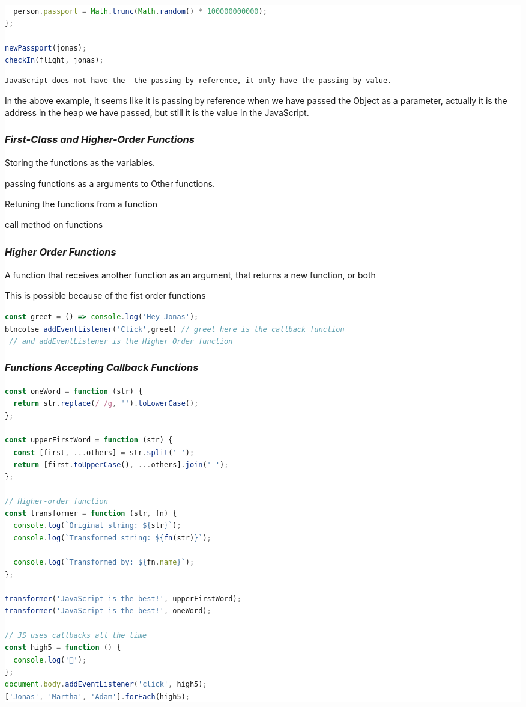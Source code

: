 ```jsx
  person.passport = Math.trunc(Math.random() * 100000000000);
};

newPassport(jonas);
checkIn(flight, jonas);
```

 `JavaScript does not have the  the passing by reference, it only have the passing by value.` 

In the above example, it seems like it is passing by reference when we have passed the Object as a parameter, actually it is the address in the heap we have passed, but still it is the value in the JavaScript.

### ***First-Class and Higher-Order Functions***

Storing the functions as the variables.

passing functions as a arguments to Other functions.

Retuning the functions from a function

call method on functions

### ***Higher Order Functions***

A function that receives another function as an argument, that returns  a new function,  or both

This is possible because of the fist order functions

```jsx
const greet = () => console.log('Hey Jonas');
btncolse addEventListener('Click',greet) // greet here is the callback function 
 // and addEventListener is the Higher Order function

```

### ***Functions Accepting Callback Functions***

```jsx
const oneWord = function (str) {
  return str.replace(/ /g, '').toLowerCase();
};

const upperFirstWord = function (str) {
  const [first, ...others] = str.split(' ');
  return [first.toUpperCase(), ...others].join(' ');
};

// Higher-order function
const transformer = function (str, fn) {
  console.log(`Original string: ${str}`);
  console.log(`Transformed string: ${fn(str)}`);

  console.log(`Transformed by: ${fn.name}`);
};

transformer('JavaScript is the best!', upperFirstWord);
transformer('JavaScript is the best!', oneWord);

// JS uses callbacks all the time
const high5 = function () {
  console.log('👋');
};
document.body.addEventListener('click', high5);
['Jonas', 'Martha', 'Adam'].forEach(high5);
```
